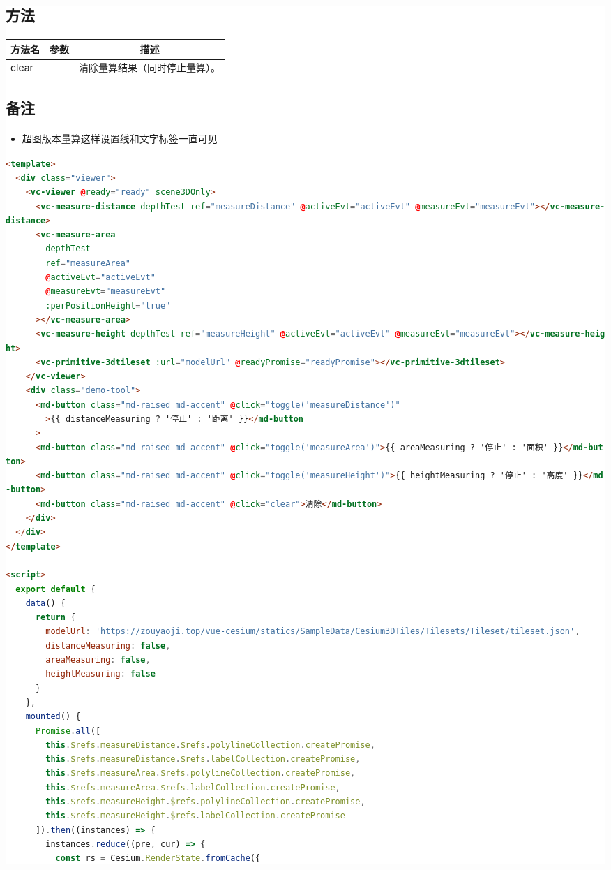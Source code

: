 ## 方法

| 方法名 | 参数 | 描述                           |
| ------ | ---- | ------------------------------ |
| clear  |      | 清除量算结果（同时停止量算）。 |

## 备注

- 超图版本量算这样设置线和文字标签一直可见

```html
<template>
  <div class="viewer">
    <vc-viewer @ready="ready" scene3DOnly>
      <vc-measure-distance depthTest ref="measureDistance" @activeEvt="activeEvt" @measureEvt="measureEvt"></vc-measure-distance>
      <vc-measure-area
        depthTest
        ref="measureArea"
        @activeEvt="activeEvt"
        @measureEvt="measureEvt"
        :perPositionHeight="true"
      ></vc-measure-area>
      <vc-measure-height depthTest ref="measureHeight" @activeEvt="activeEvt" @measureEvt="measureEvt"></vc-measure-height>
      <vc-primitive-3dtileset :url="modelUrl" @readyPromise="readyPromise"></vc-primitive-3dtileset>
    </vc-viewer>
    <div class="demo-tool">
      <md-button class="md-raised md-accent" @click="toggle('measureDistance')"
        >{{ distanceMeasuring ? '停止' : '距离' }}</md-button
      >
      <md-button class="md-raised md-accent" @click="toggle('measureArea')">{{ areaMeasuring ? '停止' : '面积' }}</md-button>
      <md-button class="md-raised md-accent" @click="toggle('measureHeight')">{{ heightMeasuring ? '停止' : '高度' }}</md-button>
      <md-button class="md-raised md-accent" @click="clear">清除</md-button>
    </div>
  </div>
</template>

<script>
  export default {
    data() {
      return {
        modelUrl: 'https://zouyaoji.top/vue-cesium/statics/SampleData/Cesium3DTiles/Tilesets/Tileset/tileset.json',
        distanceMeasuring: false,
        areaMeasuring: false,
        heightMeasuring: false
      }
    },
    mounted() {
      Promise.all([
        this.$refs.measureDistance.$refs.polylineCollection.createPromise,
        this.$refs.measureDistance.$refs.labelCollection.createPromise,
        this.$refs.measureArea.$refs.polylineCollection.createPromise,
        this.$refs.measureArea.$refs.labelCollection.createPromise,
        this.$refs.measureHeight.$refs.polylineCollection.createPromise,
        this.$refs.measureHeight.$refs.labelCollection.createPromise
      ]).then((instances) => {
        instances.reduce((pre, cur) => {
          const rs = Cesium.RenderState.fromCache({
```